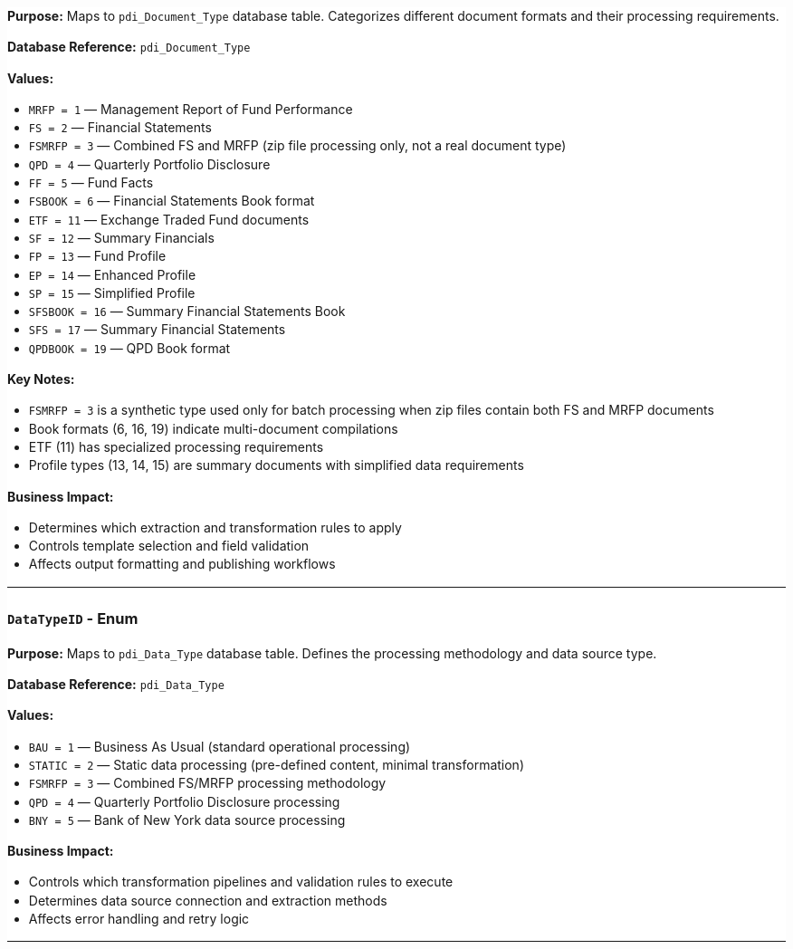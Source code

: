 **Purpose:** Maps to `pdi_Document_Type` database table. Categorizes different document formats and their processing requirements.

**Database Reference:** `pdi_Document_Type`

**Values:**

* `MRFP = 1` — Management Report of Fund Performance
* `FS = 2` — Financial Statements
* `FSMRFP = 3` — Combined FS and MRFP (zip file processing only, not a real document type)
* `QPD = 4` — Quarterly Portfolio Disclosure
* `FF = 5` — Fund Facts
* `FSBOOK = 6` — Financial Statements Book format
* `ETF = 11` — Exchange Traded Fund documents
* `SF = 12` — Summary Financials
* `FP = 13` — Fund Profile
* `EP = 14` — Enhanced Profile
* `SP = 15` — Simplified Profile
* `SFSBOOK = 16` — Summary Financial Statements Book
* `SFS = 17` — Summary Financial Statements
* `QPDBOOK = 19` — QPD Book format

**Key Notes:**

* `FSMRFP = 3` is a synthetic type used only for batch processing when zip files contain both FS and MRFP documents
* Book formats (6, 16, 19) indicate multi-document compilations
* ETF (11) has specialized processing requirements
* Profile types (13, 14, 15) are summary documents with simplified data requirements

**Business Impact:**

* Determines which extraction and transformation rules to apply
* Controls template selection and field validation
* Affects output formatting and publishing workflows

---

### `DataTypeID` - Enum

**Purpose:** Maps to `pdi_Data_Type` database table. Defines the processing methodology and data source type.

**Database Reference:** `pdi_Data_Type`

**Values:**

* `BAU = 1` — Business As Usual (standard operational processing)
* `STATIC = 2` — Static data processing (pre-defined content, minimal transformation)
* `FSMRFP = 3` — Combined FS/MRFP processing methodology
* `QPD = 4` — Quarterly Portfolio Disclosure processing
* `BNY = 5` — Bank of New York data source processing

**Business Impact:**

* Controls which transformation pipelines and validation rules to execute
* Determines data source connection and extraction methods
* Affects error handling and retry logic

---